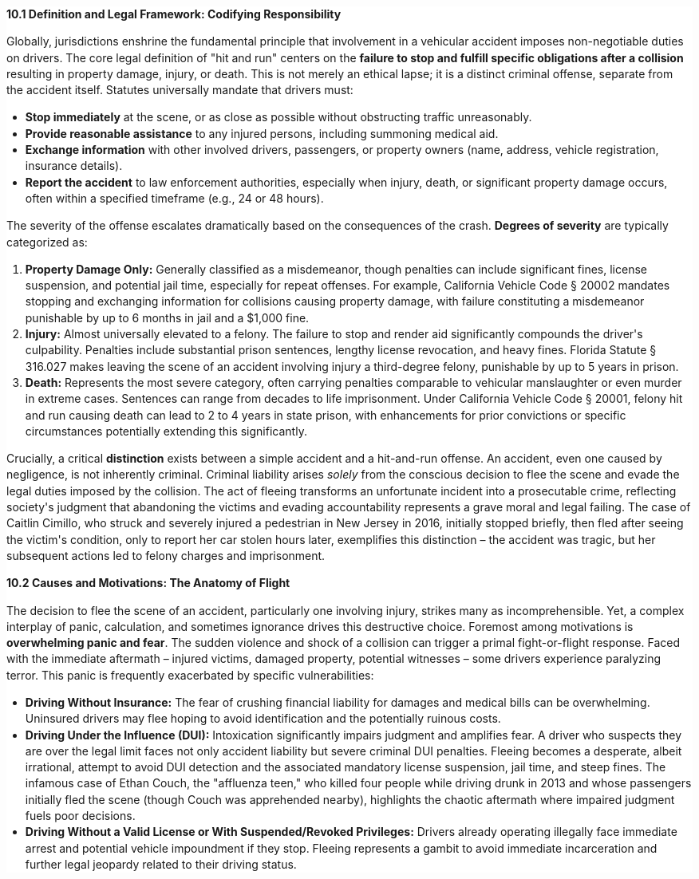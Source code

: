 **10.1 Definition and Legal Framework: Codifying Responsibility**

Globally, jurisdictions enshrine the fundamental principle that involvement in a vehicular accident imposes non-negotiable duties on drivers. The core legal definition of "hit and run" centers on the **failure to stop and fulfill specific obligations after a collision** resulting in property damage, injury, or death. This is not merely an ethical lapse; it is a distinct criminal offense, separate from the accident itself. Statutes universally mandate that drivers must:
*   **Stop immediately** at the scene, or as close as possible without obstructing traffic unreasonably.
*   **Provide reasonable assistance** to any injured persons, including summoning medical aid.
*   **Exchange information** with other involved drivers, passengers, or property owners (name, address, vehicle registration, insurance details).
*   **Report the accident** to law enforcement authorities, especially when injury, death, or significant property damage occurs, often within a specified timeframe (e.g., 24 or 48 hours).

The severity of the offense escalates dramatically based on the consequences of the crash. **Degrees of severity** are typically categorized as:
1.  **Property Damage Only:** Generally classified as a misdemeanor, though penalties can include significant fines, license suspension, and potential jail time, especially for repeat offenses. For example, California Vehicle Code § 20002 mandates stopping and exchanging information for collisions causing property damage, with failure constituting a misdemeanor punishable by up to 6 months in jail and a $1,000 fine.
2.  **Injury:** Almost universally elevated to a felony. The failure to stop and render aid significantly compounds the driver's culpability. Penalties include substantial prison sentences, lengthy license revocation, and heavy fines. Florida Statute § 316.027 makes leaving the scene of an accident involving injury a third-degree felony, punishable by up to 5 years in prison.
3.  **Death:** Represents the most severe category, often carrying penalties comparable to vehicular manslaughter or even murder in extreme cases. Sentences can range from decades to life imprisonment. Under California Vehicle Code § 20001, felony hit and run causing death can lead to 2 to 4 years in state prison, with enhancements for prior convictions or specific circumstances potentially extending this significantly.

Crucially, a critical **distinction** exists between a simple accident and a hit-and-run offense. An accident, even one caused by negligence, is not inherently criminal. Criminal liability arises *solely* from the conscious decision to flee the scene and evade the legal duties imposed by the collision. The act of fleeing transforms an unfortunate incident into a prosecutable crime, reflecting society's judgment that abandoning the victims and evading accountability represents a grave moral and legal failing. The case of Caitlin Cimillo, who struck and severely injured a pedestrian in New Jersey in 2016, initially stopped briefly, then fled after seeing the victim's condition, only to report her car stolen hours later, exemplifies this distinction – the accident was tragic, but her subsequent actions led to felony charges and imprisonment.

**10.2 Causes and Motivations: The Anatomy of Flight**

The decision to flee the scene of an accident, particularly one involving injury, strikes many as incomprehensible. Yet, a complex interplay of panic, calculation, and sometimes ignorance drives this destructive choice. Foremost among motivations is **overwhelming panic and fear**. The sudden violence and shock of a collision can trigger a primal fight-or-flight response. Faced with the immediate aftermath – injured victims, damaged property, potential witnesses – some drivers experience paralyzing terror. This panic is frequently exacerbated by specific vulnerabilities:
*   **Driving Without Insurance:** The fear of crushing financial liability for damages and medical bills can be overwhelming. Uninsured drivers may flee hoping to avoid identification and the potentially ruinous costs.
*   **Driving Under the Influence (DUI):** Intoxication significantly impairs judgment and amplifies fear. A driver who suspects they are over the legal limit faces not only accident liability but severe criminal DUI penalties. Fleeing becomes a desperate, albeit irrational, attempt to avoid DUI detection and the associated mandatory license suspension, jail time, and steep fines. The infamous case of Ethan Couch, the "affluenza teen," who killed four people while driving drunk in 2013 and whose passengers initially fled the scene (though Couch was apprehended nearby), highlights the chaotic aftermath where impaired judgment fuels poor decisions.
*   **Driving Without a Valid License or With Suspended/Revoked Privileges:** Drivers already operating illegally face immediate arrest and potential vehicle impoundment if they stop. Fleeing represents a gambit to avoid immediate incarceration and further legal jeopardy related to their driving status.